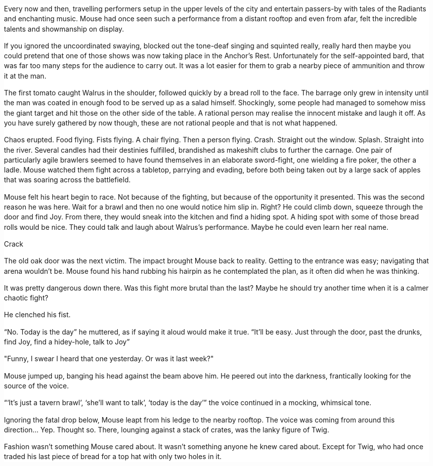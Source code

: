 Every now and then, travelling performers setup in the upper levels of the city and entertain passers-by with tales of the Radiants and enchanting music. Mouse had once seen such a performance from a distant rooftop and even from afar, felt the incredible talents and showmanship on display.

If you ignored the uncoordinated swaying, blocked out the tone-deaf singing and squinted really, really hard then maybe you could pretend that one of those shows was now taking place in the Anchor’s Rest. Unfortunately for the self-appointed bard, that was far too many steps for the audience to carry out. It was a lot easier for them to grab a nearby piece of ammunition and throw it at the man.

The first tomato caught Walrus in the shoulder, followed quickly by a bread roll to the face. The barrage only grew in intensity until the man was coated in enough food to be served up as a salad himself. Shockingly, some people had managed to somehow miss the giant target and hit those on the other side of the table. A rational person may realise the innocent mistake and laugh it off. As you have surely gathered by now though, these are not rational people and that is not what happened.

Chaos erupted. Food flying. Fists flying. A chair flying. Then a person flying. Crash. Straight out the window. Splash. Straight into the river. Several candles had their destinies fulfilled, brandished as makeshift clubs to further the carnage. One pair of particularly agile brawlers seemed to have found themselves in an elaborate sword-fight, one wielding a fire poker, the other a ladle. Mouse watched them fight across a tabletop, parrying and evading, before both being taken out by a large sack of apples that was soaring across the battlefield.

Mouse felt his heart begin to race. Not because of the fighting, but because of the opportunity it presented. This was the second reason he was here. Wait for a brawl and then no one would notice him slip in. Right? He could climb down, squeeze through the door and find Joy. From there, they would sneak into the kitchen and find a hiding spot. A hiding spot with some of those bread rolls would be nice. They could talk and laugh about Walrus’s performance. Maybe he could even learn her real name.

Crack

The old oak door was the next victim. The impact brought Mouse back to reality. Getting to the entrance was easy; navigating that arena wouldn’t be. Mouse found his hand rubbing his hairpin as he contemplated the plan, as it often did when he was thinking.

It was pretty dangerous down there. Was this fight more brutal than the last? Maybe he should try another time when it is a calmer chaotic fight?

He clenched his fist.

“No. Today is the day” he muttered, as if saying it aloud would make it true. “It’ll be easy. Just through the door, past the drunks, find Joy, find a hidey-hole, talk to Joy”

"Funny, I swear I heard that one yesterday. Or was it last week?"

Mouse jumped up, banging his head against the beam above him. He peered out into the darkness, frantically looking for the source of the voice.

“‘It’s just a tavern brawl’, ‘she’ll want to talk’, ‘today is the day’” the voice continued in a mocking, whimsical tone.

Ignoring the fatal drop below, Mouse leapt from his ledge to the nearby rooftop. The voice was coming from around this direction… Yep. Thought so. There, lounging against a stack of crates, was the lanky figure of Twig.

Fashion wasn’t something Mouse cared about. It wasn’t something anyone he knew cared about. Except for Twig, who had once traded his last piece of bread for a top hat with only two holes in it.
